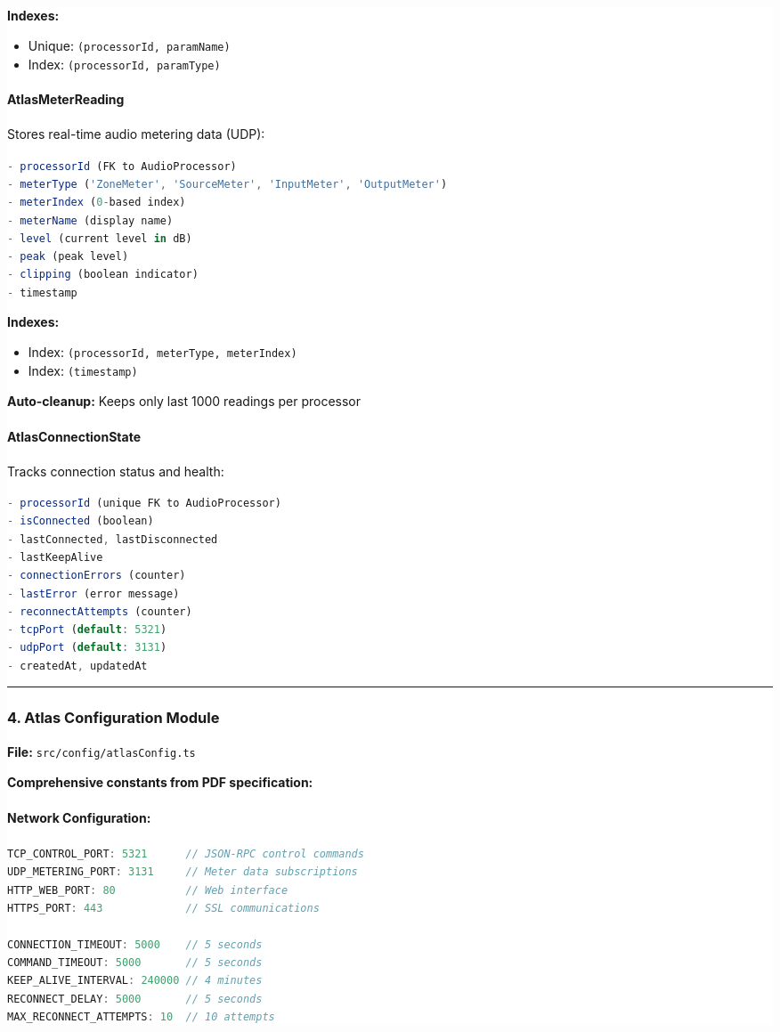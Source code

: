 **Indexes:**
- Unique: `(processorId, paramName)`
- Index: `(processorId, paramType)`

#### **AtlasMeterReading**
Stores real-time audio metering data (UDP):
```typescript
- processorId (FK to AudioProcessor)
- meterType ('ZoneMeter', 'SourceMeter', 'InputMeter', 'OutputMeter')
- meterIndex (0-based index)
- meterName (display name)
- level (current level in dB)
- peak (peak level)
- clipping (boolean indicator)
- timestamp
```

**Indexes:**
- Index: `(processorId, meterType, meterIndex)`
- Index: `(timestamp)`

**Auto-cleanup:** Keeps only last 1000 readings per processor

#### **AtlasConnectionState**
Tracks connection status and health:
```typescript
- processorId (unique FK to AudioProcessor)
- isConnected (boolean)
- lastConnected, lastDisconnected
- lastKeepAlive
- connectionErrors (counter)
- lastError (error message)
- reconnectAttempts (counter)
- tcpPort (default: 5321)
- udpPort (default: 3131)
- createdAt, updatedAt
```

---

### 4. **Atlas Configuration Module**
**File:** `src/config/atlasConfig.ts`

**Comprehensive constants from PDF specification:**

#### Network Configuration:
```typescript
TCP_CONTROL_PORT: 5321      // JSON-RPC control commands
UDP_METERING_PORT: 3131     // Meter data subscriptions
HTTP_WEB_PORT: 80           // Web interface
HTTPS_PORT: 443             // SSL communications

CONNECTION_TIMEOUT: 5000    // 5 seconds
COMMAND_TIMEOUT: 5000       // 5 seconds
KEEP_ALIVE_INTERVAL: 240000 // 4 minutes
RECONNECT_DELAY: 5000       // 5 seconds
MAX_RECONNECT_ATTEMPTS: 10  // 10 attempts
```
